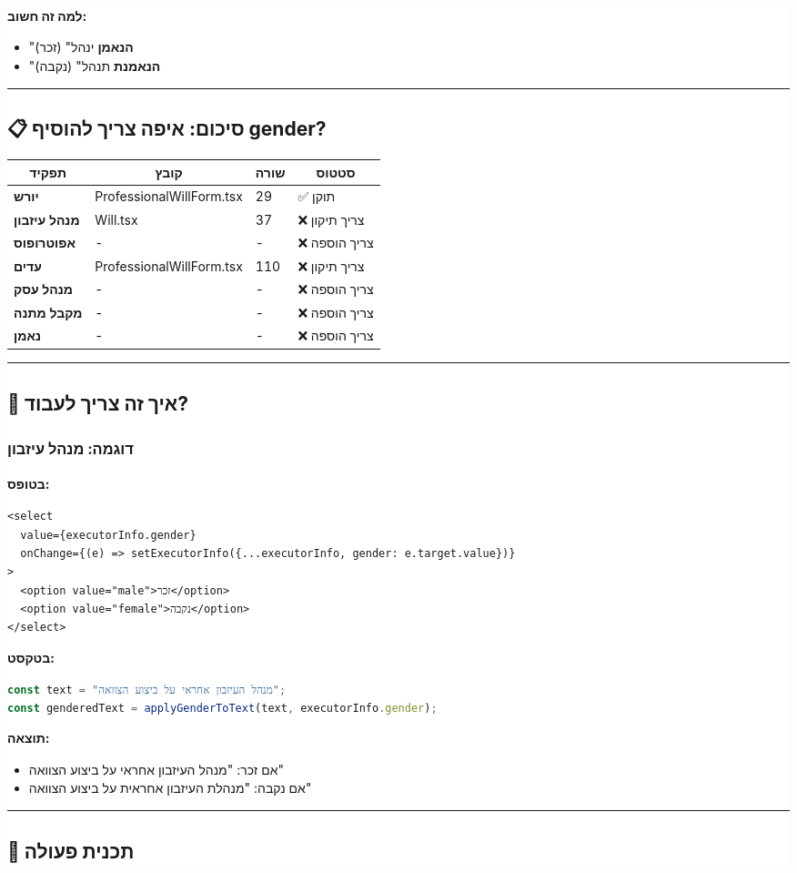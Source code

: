 **למה זה חשוב:**
- "**הנאמן** ינהל" (זכר)
- "**הנאמנת** תנהל" (נקבה)

---

## 📋 סיכום: איפה צריך להוסיף gender?

| תפקיד | קובץ | שורה | סטטוס |
|-------|------|------|-------|
| **יורש** | ProfessionalWillForm.tsx | 29 | ✅ תוקן |
| **מנהל עיזבון** | Will.tsx | 37 | ❌ צריך תיקון |
| **אפוטרופוס** | - | - | ❌ צריך הוספה |
| **עדים** | ProfessionalWillForm.tsx | 110 | ❌ צריך תיקון |
| **מנהל עסק** | - | - | ❌ צריך הוספה |
| **מקבל מתנה** | - | - | ❌ צריך הוספה |
| **נאמן** | - | - | ❌ צריך הוספה |

---

## 🎯 איך זה צריך לעבוד?

### דוגמה: מנהל עיזבון

**בטופס:**
```tsx
<select
  value={executorInfo.gender}
  onChange={(e) => setExecutorInfo({...executorInfo, gender: e.target.value})}
>
  <option value="male">זכר</option>
  <option value="female">נקבה</option>
</select>
```

**בטקסט:**
```typescript
const text = "מנהל העיזבון אחראי על ביצוע הצוואה";
const genderedText = applyGenderToText(text, executorInfo.gender);
```

**תוצאה:**
- אם זכר: "מנהל העיזבון אחראי על ביצוע הצוואה"
- אם נקבה: "מנהלת העיזבון אחראית על ביצוע הצוואה"

---

## 📝 תכנית פעולה
